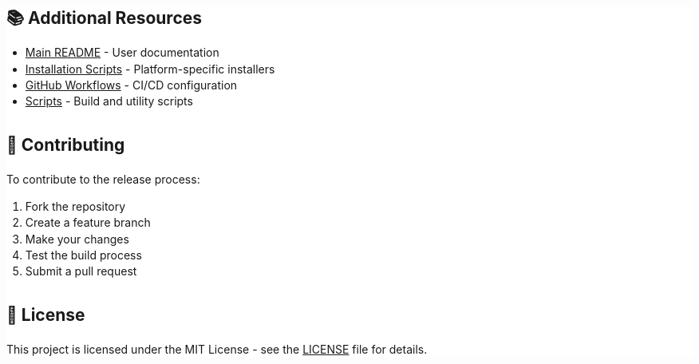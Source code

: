 ## 📚 Additional Resources

- [Main README](../README.md) - User documentation
- [Installation Scripts](../install/) - Platform-specific installers
- [GitHub Workflows](../.github/workflows/) - CI/CD configuration
- [Scripts](../scripts/) - Build and utility scripts

## 🤝 Contributing

To contribute to the release process:

1. Fork the repository
2. Create a feature branch
3. Make your changes
4. Test the build process
5. Submit a pull request

## 📄 License

This project is licensed under the MIT License - see the [LICENSE](../LICENSE) file for details.
